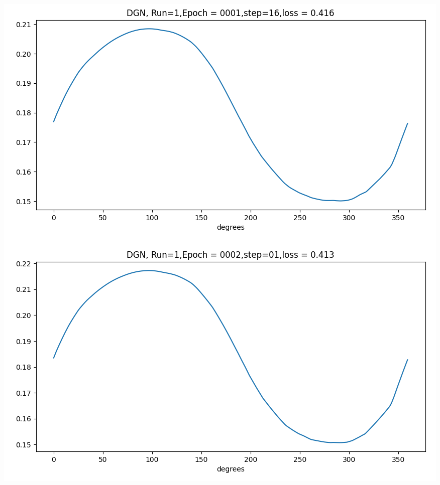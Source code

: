 <p align="center"> <img src= 'all_figs/Preds(DGN, Run=1,Epoch = 0001,step=16,loss = 0.416).png' /> </p>
<p align="center"> <img src= 'all_figs/Preds(DGN, Run=1,Epoch = 0002,step=01,loss = 0.413).png' /> </p>